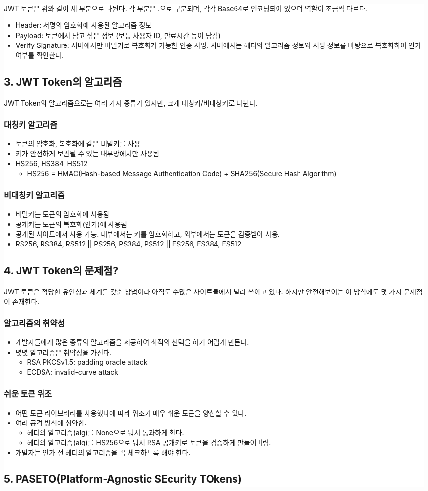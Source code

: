 
JWT 토큰은 위와 같이 세 부분으로 나뉜다. 각 부분은 .으로 구분되며, 각각 Base64로 인코딩되어 있으며 역할이 조금씩 다르다.


- Header: 서명의 암호화에 사용된 알고리즘 정보
- Payload: 토큰에서 담고 싶은 정보 (보통 사용자 ID, 만료시간 등이 담김)
- Verify Signature: 서버에서만 비밀키로 복호화가 가능한 인증 서명. 서버에서는 헤더의 알고리즘 정보와 서명 정보를 바탕으로 복호화하여 인가 여부를 확인한다.


## 3. JWT Token의 알고리즘


JWT Token의 알고리즘으로는 여러 가지 종류가 있지만, 크게 대칭키/비대칭키로 나뉜다.


### 대칭키 알고리즘


- 토큰의 암호화, 복호화에 같은 비밀키를 사용
- 키가 안전하게 보관될 수 있는 내부망에서만 사용됨
- HS256, HS384, HS512
    - HS256 = HMAC(Hash-based Message Authentication Code) + SHA256(Secure Hash Algorithm)


### 비대칭키 알고리즘


- 비밀키는 토큰의 암호화에 사용됨
- 공개키는 토큰의 복호화(인가)에 사용됨
- 공개된 사이트에서 사용 가능. 내부에서는 키를 암호화하고, 외부에서는 토큰을 검증받아 사용.
- RS256, RS384, RS512 || PS256, PS384, PS512 || ES256, ES384, ES512


## 4. JWT Token의 문제점?


JWT 토큰은 적당한 유연성과 체계를 갖춘 방법이라 아직도 수많은 사이트들에서 널리 쓰이고 있다. 하지만 안전해보이는 이 방식에도 몇 가지 문제점이 존재한다.


### 알고리즘의 취약성


- 개발자들에게 많은 종류의 알고리즘을 제공하여 최적의 선택을 하기 어렵게 만든다.
- 몇몇 알고리즘은 취약성을 가진다.
    - RSA PKCSv1.5: padding oracle attack
    - ECDSA: invalid-curve attack


### 쉬운 토큰 위조


- 어떤 토큰 라이브러리를 사용했냐에 따라 위조가 매우 쉬운 토큰을 양산할 수 있다.
- 여러 공격 방식에 취약함.
    - 헤더의 알고리즘(alg)를 None으로 둬서 통과하게 한다.
    - 헤더의 알고리즘(alg)를 HS256으로 둬서 RSA 공개키로 토큰을 검증하게 만들어버림.
- 개발자는 인가 전 헤더의 알고리즘을 꼭 체크하도록 해야 한다.


## 5. PASETO(Platform-Agnostic SEcurity TOkens)
